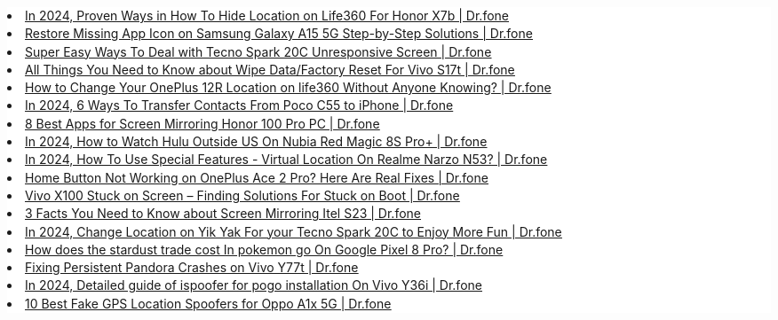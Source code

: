 <li><a href="https://location-social.techidaily.com/in-2024-proven-ways-in-how-to-hide-location-on-life360-for-honor-x7b-drfone-by-drfone-virtual-android/"><u>In 2024, Proven Ways in How To Hide Location on Life360 For Honor X7b | Dr.fone</u></a></li>
<li><a href="https://fix-guide.techidaily.com/restore-missing-app-icon-on-samsung-galaxy-a15-5g-step-by-step-solutions-drfone-by-drfone-fix-android-problems-fix-android-problems/"><u>Restore Missing App Icon on Samsung Galaxy A15 5G Step-by-Step Solutions | Dr.fone</u></a></li>
<li><a href="https://howto.techidaily.com/super-easy-ways-to-deal-with-tecno-spark-20c-unresponsive-screen-drfone-by-drfone-fix-android-problems-fix-android-problems/"><u>Super Easy Ways To Deal with Tecno Spark 20C Unresponsive Screen | Dr.fone</u></a></li>
<li><a href="https://techidaily.com/all-things-you-need-to-know-about-wipe-datafactory-reset-for-vivo-s17t-drfone-by-drfone-reset-android-reset-android/"><u>All Things You Need to Know about Wipe Data/Factory Reset For Vivo S17t | Dr.fone</u></a></li>
<li><a href="https://location-social.techidaily.com/how-to-change-your-oneplus-12r-location-on-life360-without-anyone-knowing-drfone-by-drfone-virtual-android/"><u>How to Change Your OnePlus 12R Location on life360 Without Anyone Knowing? | Dr.fone</u></a></li>
<li><a href="https://android-transfer.techidaily.com/in-2024-6-ways-to-transfer-contacts-from-poco-c55-to-iphone-drfone-by-drfone-transfer-from-android-transfer-from-android/"><u>In 2024, 6 Ways To Transfer Contacts From Poco C55 to iPhone | Dr.fone</u></a></li>
<li><a href="https://screen-mirror.techidaily.com/8-best-apps-for-screen-mirroring-honor-100-pro-pc-drfone-by-drfone-android/"><u>8 Best Apps for Screen Mirroring Honor 100 Pro PC | Dr.fone</u></a></li>
<li><a href="https://phone-solutions.techidaily.com/in-2024-how-to-watch-hulu-outside-us-on-nubia-red-magic-8s-proplus-drfone-by-drfone-virtual-android/"><u>In 2024, How to Watch Hulu Outside US On Nubia Red Magic 8S Pro+ | Dr.fone</u></a></li>
<li><a href="https://phone-solutions.techidaily.com/in-2024-how-to-use-special-features-virtual-location-on-realme-narzo-n53-drfone-by-drfone-virtual-android/"><u>In 2024, How To Use Special Features - Virtual Location On Realme Narzo N53? | Dr.fone</u></a></li>
<li><a href="https://change-location.techidaily.com/home-button-not-working-on-oneplus-ace-2-pro-here-are-real-fixes-drfone-by-drfone-fix-android-problems-fix-android-problems/"><u>Home Button Not Working on OnePlus Ace 2 Pro? Here Are Real Fixes | Dr.fone</u></a></li>
<li><a href="https://howto.techidaily.com/vivo-x100-stuck-on-screen-finding-solutions-for-stuck-on-boot-drfone-by-drfone-fix-android-problems-fix-android-problems/"><u>Vivo X100 Stuck on Screen – Finding Solutions For Stuck on Boot | Dr.fone</u></a></li>
<li><a href="https://screen-mirror.techidaily.com/3-facts-you-need-to-know-about-screen-mirroring-itel-s23-drfone-by-drfone-android/"><u>3 Facts You Need to Know about Screen Mirroring Itel S23 | Dr.fone</u></a></li>
<li><a href="https://fix-guide.techidaily.com/in-2024-change-location-on-yik-yak-for-your-tecno-spark-20c-to-enjoy-more-fun-drfone-by-drfone-virtual-android/"><u>In 2024, Change Location on Yik Yak For your Tecno Spark 20C to Enjoy More Fun | Dr.fone</u></a></li>
<li><a href="https://pokemon-go-android.techidaily.com/how-does-the-stardust-trade-cost-in-pokemon-go-on-google-pixel-8-pro-drfone-by-drfone-virtual-android/"><u>How does the stardust trade cost In pokemon go On Google Pixel 8 Pro? | Dr.fone</u></a></li>
<li><a href="https://howto.techidaily.com/fixing-persistent-pandora-crashes-on-vivo-y77t-drfone-by-drfone-fix-android-problems-fix-android-problems/"><u>Fixing Persistent Pandora Crashes on Vivo Y77t | Dr.fone</u></a></li>
<li><a href="https://change-location.techidaily.com/in-2024-detailed-guide-of-ispoofer-for-pogo-installation-on-vivo-y36i-drfone-by-drfone-virtual-android/"><u>In 2024, Detailed guide of ispoofer for pogo installation On Vivo Y36i | Dr.fone</u></a></li>
<li><a href="https://location-fake.techidaily.com/10-best-fake-gps-location-spoofers-for-oppo-a1x-5g-drfone-by-drfone-virtual-android/"><u>10 Best Fake GPS Location Spoofers for Oppo A1x 5G | Dr.fone</u></a></li>
</ul></div>
